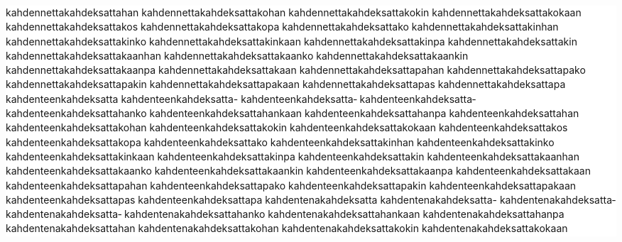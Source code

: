 kahdennettakahdeksattahan
kahdennettakahdeksattakohan
kahdennettakahdeksattakokin
kahdennettakahdeksattakokaan
kahdennettakahdeksattakos
kahdennettakahdeksattakopa
kahdennettakahdeksattako
kahdennettakahdeksattakinhan
kahdennettakahdeksattakinko
kahdennettakahdeksattakinkaan
kahdennettakahdeksattakinpa
kahdennettakahdeksattakin
kahdennettakahdeksattakaanhan
kahdennettakahdeksattakaanko
kahdennettakahdeksattakaankin
kahdennettakahdeksattakaanpa
kahdennettakahdeksattakaan
kahdennettakahdeksattapahan
kahdennettakahdeksattapako
kahdennettakahdeksattapakin
kahdennettakahdeksattapakaan
kahdennettakahdeksattapas
kahdennettakahdeksattapa
kahdenteenkahdeksatta
kahdenteenkahdeksatta-
kahdenteenkahdeksatta‐
kahdenteenkahdeksatta‑
kahdenteenkahdeksattahanko
kahdenteenkahdeksattahankaan
kahdenteenkahdeksattahanpa
kahdenteenkahdeksattahan
kahdenteenkahdeksattakohan
kahdenteenkahdeksattakokin
kahdenteenkahdeksattakokaan
kahdenteenkahdeksattakos
kahdenteenkahdeksattakopa
kahdenteenkahdeksattako
kahdenteenkahdeksattakinhan
kahdenteenkahdeksattakinko
kahdenteenkahdeksattakinkaan
kahdenteenkahdeksattakinpa
kahdenteenkahdeksattakin
kahdenteenkahdeksattakaanhan
kahdenteenkahdeksattakaanko
kahdenteenkahdeksattakaankin
kahdenteenkahdeksattakaanpa
kahdenteenkahdeksattakaan
kahdenteenkahdeksattapahan
kahdenteenkahdeksattapako
kahdenteenkahdeksattapakin
kahdenteenkahdeksattapakaan
kahdenteenkahdeksattapas
kahdenteenkahdeksattapa
kahdentenakahdeksatta
kahdentenakahdeksatta-
kahdentenakahdeksatta‐
kahdentenakahdeksatta‑
kahdentenakahdeksattahanko
kahdentenakahdeksattahankaan
kahdentenakahdeksattahanpa
kahdentenakahdeksattahan
kahdentenakahdeksattakohan
kahdentenakahdeksattakokin
kahdentenakahdeksattakokaan